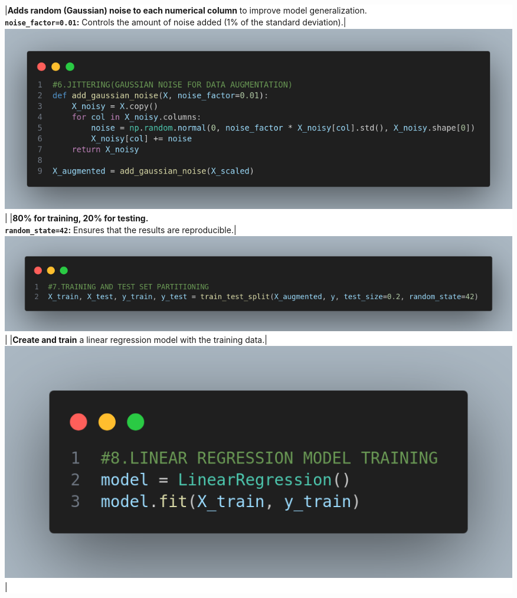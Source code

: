 |**Adds random (Gaussian) noise to each numerical column** to improve model generalization.<br> **`noise_factor=0.01`:** Controls the amount of noise added (1% of the standard deviation).| <img src = "https://github.com/KevinAlberto01/3.MachineLearning/blob/main/1.FundamentalsML/2.HousePricePrediction/2.7DataArgumentation(TabularData)/2.7.1Noising(Gaussian)/WithModels/1.LinearRegression/Images/6.Jittering(Gaussian).png" width="4000"/>|
|**80% for training, 20% for testing.** <br> **`random_state=42`:** Ensures that the results are reproducible.| <img src = "https://github.com/KevinAlberto01/3.MachineLearning/blob/main/1.FundamentalsML/2.HousePricePrediction/2.7DataArgumentation(TabularData)/2.7.1Noising(Gaussian)/WithModels/1.LinearRegression/Images/7.TrainingTestPartition.png" width="4000"/>|
|**Create and train** a linear regression model with the training data.| <img src = "https://github.com/KevinAlberto01/3.MachineLearning/blob/main/1.FundamentalsML/2.HousePricePrediction/2.7DataArgumentation(TabularData)/2.7.1Noising(Gaussian)/WithModels/1.LinearRegression/Images/8.LinearRegressionModel.png" width="4000"/>|
